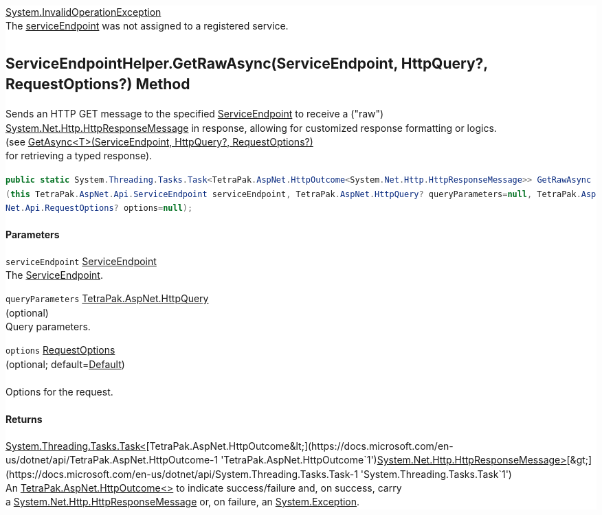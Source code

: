 [System.InvalidOperationException](https://docs.microsoft.com/en-us/dotnet/api/System.InvalidOperationException 'System.InvalidOperationException')  
The [serviceEndpoint](TetraPak_AspNet_Api_ServiceEndpointHelper.md#TetraPak_AspNet_Api_ServiceEndpointHelper_GetAsync_T_(TetraPak_AspNet_Api_ServiceEndpoint_TetraPak_AspNet_HttpQuery__TetraPak_AspNet_Api_RequestOptions_)_serviceEndpoint 'TetraPak.AspNet.Api.ServiceEndpointHelper.GetAsync&lt;T&gt;(TetraPak.AspNet.Api.ServiceEndpoint, TetraPak.AspNet.HttpQuery?, TetraPak.AspNet.Api.RequestOptions?).serviceEndpoint') was not assigned to a registered service.  
  
<a name='TetraPak_AspNet_Api_ServiceEndpointHelper_GetRawAsync(TetraPak_AspNet_Api_ServiceEndpoint_TetraPak_AspNet_HttpQuery__TetraPak_AspNet_Api_RequestOptions_)'></a>
## ServiceEndpointHelper.GetRawAsync(ServiceEndpoint, HttpQuery?, RequestOptions?) Method
Sends an HTTP GET message to the specified [ServiceEndpoint](TetraPak_AspNet_Api_ServiceEndpoint.md 'TetraPak.AspNet.Api.ServiceEndpoint') to receive a ("raw")  
[System.Net.Http.HttpResponseMessage](https://docs.microsoft.com/en-us/dotnet/api/System.Net.Http.HttpResponseMessage 'System.Net.Http.HttpResponseMessage') in response, allowing for customized response formatting or logics.  
(see [GetAsync&lt;T&gt;(ServiceEndpoint, HttpQuery?, RequestOptions?)](TetraPak_AspNet_Api_ServiceEndpointHelper.md#TetraPak_AspNet_Api_ServiceEndpointHelper_GetAsync_T_(TetraPak_AspNet_Api_ServiceEndpoint_TetraPak_AspNet_HttpQuery__TetraPak_AspNet_Api_RequestOptions_) 'TetraPak.AspNet.Api.ServiceEndpointHelper.GetAsync&lt;T&gt;(TetraPak.AspNet.Api.ServiceEndpoint, TetraPak.AspNet.HttpQuery?, TetraPak.AspNet.Api.RequestOptions?)')  
for retrieving a typed response).  
```csharp
public static System.Threading.Tasks.Task<TetraPak.AspNet.HttpOutcome<System.Net.Http.HttpResponseMessage>> GetRawAsync(this TetraPak.AspNet.Api.ServiceEndpoint serviceEndpoint, TetraPak.AspNet.HttpQuery? queryParameters=null, TetraPak.AspNet.Api.RequestOptions? options=null);
```
#### Parameters
<a name='TetraPak_AspNet_Api_ServiceEndpointHelper_GetRawAsync(TetraPak_AspNet_Api_ServiceEndpoint_TetraPak_AspNet_HttpQuery__TetraPak_AspNet_Api_RequestOptions_)_serviceEndpoint'></a>
`serviceEndpoint` [ServiceEndpoint](TetraPak_AspNet_Api_ServiceEndpoint.md 'TetraPak.AspNet.Api.ServiceEndpoint')  
The [ServiceEndpoint](TetraPak_AspNet_Api_ServiceEndpoint.md 'TetraPak.AspNet.Api.ServiceEndpoint').  
  
<a name='TetraPak_AspNet_Api_ServiceEndpointHelper_GetRawAsync(TetraPak_AspNet_Api_ServiceEndpoint_TetraPak_AspNet_HttpQuery__TetraPak_AspNet_Api_RequestOptions_)_queryParameters'></a>
`queryParameters` [TetraPak.AspNet.HttpQuery](https://docs.microsoft.com/en-us/dotnet/api/TetraPak.AspNet.HttpQuery 'TetraPak.AspNet.HttpQuery')  
(optional)  
Query parameters.  
  
<a name='TetraPak_AspNet_Api_ServiceEndpointHelper_GetRawAsync(TetraPak_AspNet_Api_ServiceEndpoint_TetraPak_AspNet_HttpQuery__TetraPak_AspNet_Api_RequestOptions_)_options'></a>
`options` [RequestOptions](TetraPak_AspNet_Api_RequestOptions.md 'TetraPak.AspNet.Api.RequestOptions')  
(optional; default=[Default](TetraPak_AspNet_Api_RequestOptions.md#TetraPak_AspNet_Api_RequestOptions_Default 'TetraPak.AspNet.Api.RequestOptions.Default'))<br/>  
Options for the request.  
  
#### Returns
[System.Threading.Tasks.Task&lt;](https://docs.microsoft.com/en-us/dotnet/api/System.Threading.Tasks.Task-1 'System.Threading.Tasks.Task`1')[TetraPak.AspNet.HttpOutcome&lt;](https://docs.microsoft.com/en-us/dotnet/api/TetraPak.AspNet.HttpOutcome-1 'TetraPak.AspNet.HttpOutcome`1')[System.Net.Http.HttpResponseMessage](https://docs.microsoft.com/en-us/dotnet/api/System.Net.Http.HttpResponseMessage 'System.Net.Http.HttpResponseMessage')[&gt;](https://docs.microsoft.com/en-us/dotnet/api/TetraPak.AspNet.HttpOutcome-1 'TetraPak.AspNet.HttpOutcome`1')[&gt;](https://docs.microsoft.com/en-us/dotnet/api/System.Threading.Tasks.Task-1 'System.Threading.Tasks.Task`1')  
An [TetraPak.AspNet.HttpOutcome&lt;&gt;](https://docs.microsoft.com/en-us/dotnet/api/TetraPak.AspNet.HttpOutcome-1 'TetraPak.AspNet.HttpOutcome`1') to indicate success/failure and, on success, carry  
a [System.Net.Http.HttpResponseMessage](https://docs.microsoft.com/en-us/dotnet/api/System.Net.Http.HttpResponseMessage 'System.Net.Http.HttpResponseMessage') or, on failure, an [System.Exception](https://docs.microsoft.com/en-us/dotnet/api/System.Exception 'System.Exception').  